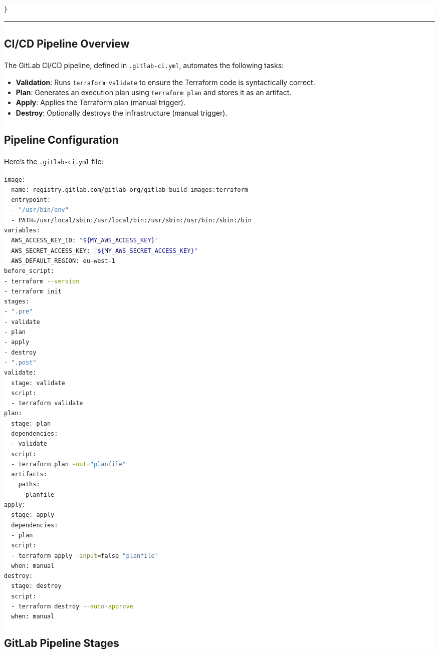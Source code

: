 ```hcl
}
```
---
## CI/CD Pipeline Overview

The GitLab CI/CD pipeline, defined in `.gitlab-ci.yml`, automates the following tasks:

- **Validation**: Runs `terraform validate` to ensure the Terraform code is syntactically correct.
- **Plan**: Generates an execution plan using `terraform plan` and stores it as an artifact.
- **Apply**: Applies the Terraform plan (manual trigger).
- **Destroy**: Optionally destroys the infrastructure (manual trigger).

## Pipeline Configuration
Here’s the `.gitlab-ci.yml` file:

```bash
image:
  name: registry.gitlab.com/gitlab-org/gitlab-build-images:terraform
  entrypoint:
  - "/usr/bin/env"
  - PATH=/usr/local/sbin:/usr/local/bin:/usr/sbin:/usr/bin:/sbin:/bin
variables:
  AWS_ACCESS_KEY_ID: "${MY_AWS_ACCESS_KEY}"
  AWS_SECRET_ACCESS_KEY: "${MY_AWS_SECRET_ACCESS_KEY}"
  AWS_DEFAULT_REGION: eu-west-1
before_script:
- terraform --version
- terraform init
stages:
- ".pre"
- validate
- plan
- apply
- destroy
- ".post"
validate:
  stage: validate
  script:
  - terraform validate
plan:
  stage: plan
  dependencies:
  - validate
  script:
  - terraform plan -out="planfile"
  artifacts:
    paths:
    - planfile
apply:
  stage: apply
  dependencies:
  - plan
  script:
  - terraform apply -input=false "planfile"
  when: manual
destroy:
  stage: destroy
  script:
  - terraform destroy --auto-approve
  when: manual
```
## GitLab Pipeline Stages